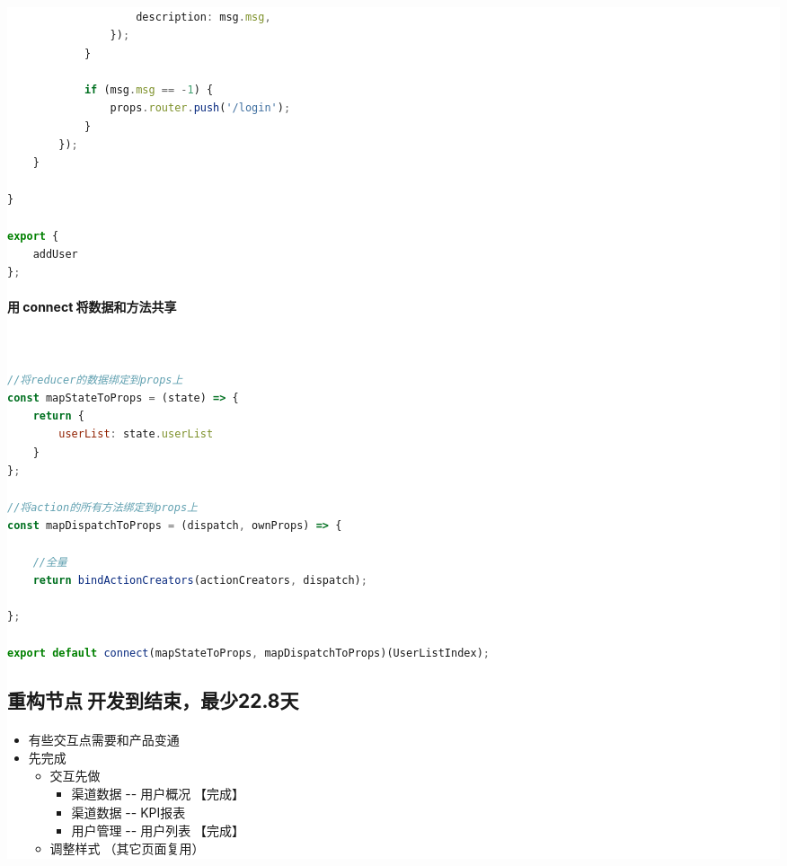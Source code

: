 ``` javascript
					description: msg.msg,
				});
			}

			if (msg.msg == -1) {
				props.router.push('/login');
			}
		});
	}

}

export {
	addUser
};

```

#### 用 connect 将数据和方法共享

``` javascript 


//将reducer的数据绑定到props上
const mapStateToProps = (state) => {
	return {
		userList: state.userList
	}
};

//将action的所有方法绑定到props上
const mapDispatchToProps = (dispatch, ownProps) => {

	//全量
	return bindActionCreators(actionCreators, dispatch);

};

export default connect(mapStateToProps, mapDispatchToProps)(UserListIndex);

```


## 重构节点 开发到结束，最少22.8天 
- 有些交互点需要和产品变通
- 先完成
	- 交互先做
		- 渠道数据 -- 用户概况 【完成】
		- 渠道数据 -- KPI报表
		- 用户管理 -- 用户列表 【完成】
	- 调整样式 （其它页面复用）
